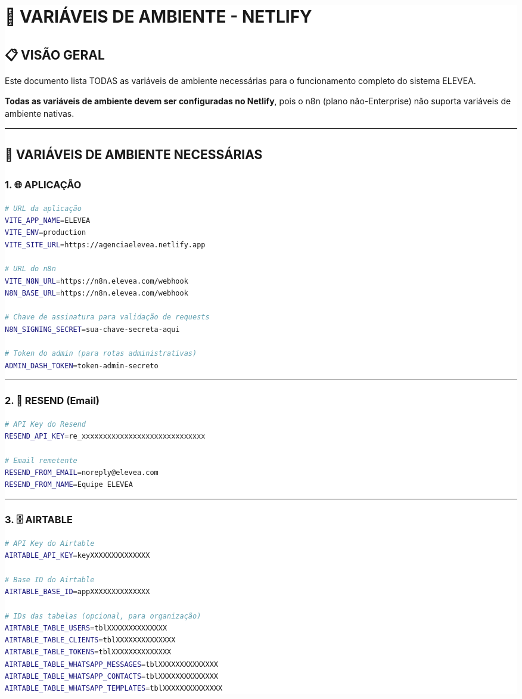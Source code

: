 # 🔐 VARIÁVEIS DE AMBIENTE - NETLIFY

## 📋 **VISÃO GERAL**

Este documento lista TODAS as variáveis de ambiente necessárias para o funcionamento completo do sistema ELEVEA.

**Todas as variáveis de ambiente devem ser configuradas no Netlify**, pois o n8n (plano não-Enterprise) não suporta variáveis de ambiente nativas.

---

## 🔑 **VARIÁVEIS DE AMBIENTE NECESSÁRIAS**

### **1. 🌐 APLICAÇÃO**

```bash
# URL da aplicação
VITE_APP_NAME=ELEVEA
VITE_ENV=production
VITE_SITE_URL=https://agenciaelevea.netlify.app

# URL do n8n
VITE_N8N_URL=https://n8n.elevea.com/webhook
N8N_BASE_URL=https://n8n.elevea.com/webhook

# Chave de assinatura para validação de requests
N8N_SIGNING_SECRET=sua-chave-secreta-aqui

# Token do admin (para rotas administrativas)
ADMIN_DASH_TOKEN=token-admin-secreto
```

---

### **2. 📧 RESEND (Email)**

```bash
# API Key do Resend
RESEND_API_KEY=re_xxxxxxxxxxxxxxxxxxxxxxxxxxxxx

# Email remetente
RESEND_FROM_EMAIL=noreply@elevea.com
RESEND_FROM_NAME=Equipe ELEVEA
```

---

### **3. 🗄️ AIRTABLE**

```bash
# API Key do Airtable
AIRTABLE_API_KEY=keyXXXXXXXXXXXXXX

# Base ID do Airtable
AIRTABLE_BASE_ID=appXXXXXXXXXXXXXX

# IDs das tabelas (opcional, para organização)
AIRTABLE_TABLE_USERS=tblXXXXXXXXXXXXXX
AIRTABLE_TABLE_CLIENTS=tblXXXXXXXXXXXXXX
AIRTABLE_TABLE_TOKENS=tblXXXXXXXXXXXXXX
AIRTABLE_TABLE_WHATSAPP_MESSAGES=tblXXXXXXXXXXXXXX
AIRTABLE_TABLE_WHATSAPP_CONTACTS=tblXXXXXXXXXXXXXX
AIRTABLE_TABLE_WHATSAPP_TEMPLATES=tblXXXXXXXXXXXXXX
```